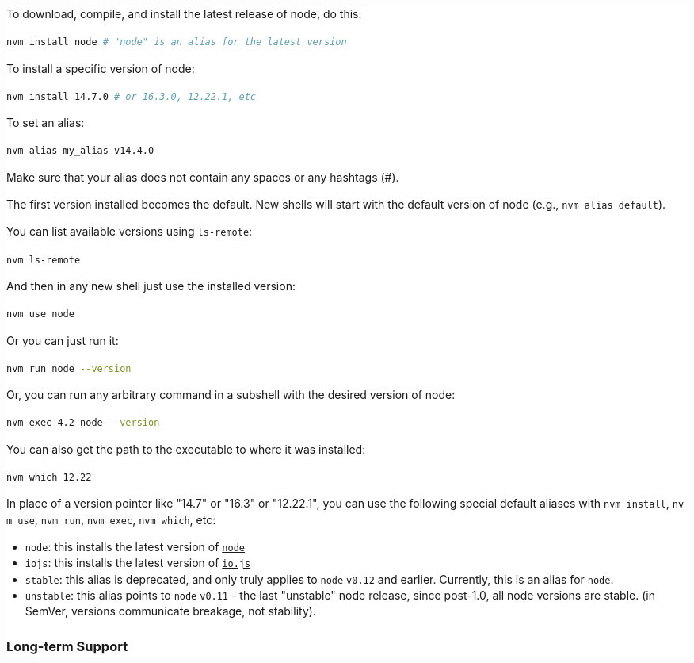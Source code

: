To download, compile, and install the latest release of node, do this:

```sh
nvm install node # "node" is an alias for the latest version
```

To install a specific version of node:

```sh
nvm install 14.7.0 # or 16.3.0, 12.22.1, etc
```

To set an alias:

```sh
nvm alias my_alias v14.4.0
```
Make sure that your alias does not contain any spaces or any hashtags (#).

The first version installed becomes the default. New shells will start with the default version of node (e.g., `nvm alias default`).

You can list available versions using `ls-remote`:

```sh
nvm ls-remote
```

And then in any new shell just use the installed version:

```sh
nvm use node
```

Or you can just run it:

```sh
nvm run node --version
```

Or, you can run any arbitrary command in a subshell with the desired version of node:

```sh
nvm exec 4.2 node --version
```

You can also get the path to the executable to where it was installed:

```sh
nvm which 12.22
```

In place of a version pointer like "14.7" or "16.3" or "12.22.1", you can use the following special default aliases with `nvm install`, `nvm use`, `nvm run`, `nvm exec`, `nvm which`, etc:

  - `node`: this installs the latest version of [`node`](https://nodejs.org/en/)
  - `iojs`: this installs the latest version of [`io.js`](https://iojs.org/en/)
  - `stable`: this alias is deprecated, and only truly applies to `node` `v0.12` and earlier. Currently, this is an alias for `node`.
  - `unstable`: this alias points to `node` `v0.11` - the last "unstable" node release, since post-1.0, all node versions are stable. (in SemVer, versions communicate breakage, not stability).

### Long-term Support
